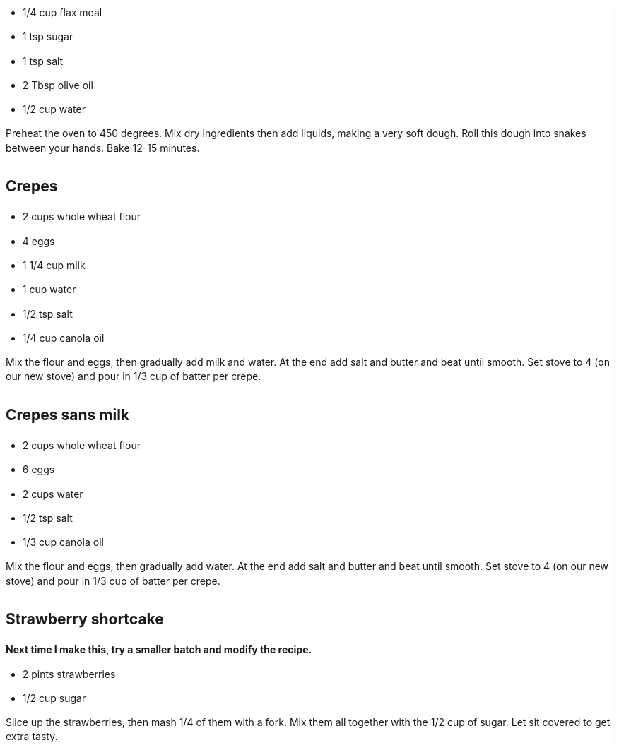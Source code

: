 - 1/4 cup flax meal

- 1 tsp sugar

- 1 tsp salt

- 2 Tbsp olive oil

- 1/2 cup water

Preheat the oven to 450 degrees.  Mix dry ingredients then add
liquids, making a very soft dough.  Roll this dough into snakes
between your hands.  Bake 12-15 minutes.

## Crepes

- 2 cups whole wheat flour

- 4 eggs

- 1 1/4 cup milk

- 1 cup water

- 1/2 tsp salt

- 1/4 cup canola oil

Mix the flour and eggs, then gradually add milk and water.  At the end
add salt and butter and beat until smooth.  Set stove to 4 (on our new
stove) and pour in 1/3 cup of batter per crepe.

## Crepes sans milk

- 2 cups whole wheat flour

- 6 eggs

- 2 cups water

- 1/2 tsp salt

- 1/3 cup canola oil

Mix the flour and eggs, then gradually add water.  At the end
add salt and butter and beat until smooth.  Set stove to 4 (on our new
stove) and pour in 1/3 cup of batter per crepe.

## Strawberry shortcake

**Next time I make this, try a smaller batch and modify the recipe.**

- 2 pints strawberries

- 1/2 cup sugar

Slice up the strawberries, then mash 1/4 of them with a fork.  Mix
them all together with the 1/2 cup of sugar.  Let sit covered to get
extra tasty.

